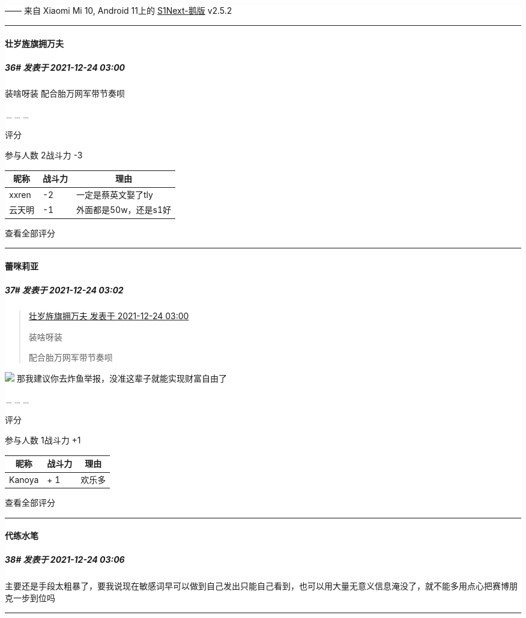 —— 来自 Xiaomi Mi 10, Android 11上的 [S1Next-鹅版](https://github.com/ykrank/S1-Next/releases) v2.5.2

*****

####  壮岁旌旗拥万夫  
##### 36#       发表于 2021-12-24 03:00

装啥呀装
配合胎万网军带节奏呗

﹍﹍﹍

评分

 参与人数 2战斗力 -3

|昵称|战斗力|理由|
|----|---|---|
| xxren|-2|一定是蔡英文娶了tly|
| 云天明|-1|外面都是50w，还是s1好|

查看全部评分

*****

####  蕾咪莉亚  
##### 37#       发表于 2021-12-24 03:02

<blockquote><a href="httphttps://bbs.saraba1st.com/2b/forum.php?mod=redirect&amp;goto=findpost&amp;pid=54021672&amp;ptid=2043687" target="_blank">壮岁旌旗拥万夫 发表于 2021-12-24 03:00</a>

装啥呀装

配合胎万网军带节奏呗</blockquote>
<img src="https://static.saraba1st.com/image/smiley/face2017/067.png" referrerpolicy="no-referrer"> 那我建议你去炸鱼举报，没准这辈子就能实现财富自由了

﹍﹍﹍

评分

 参与人数 1战斗力 +1

|昵称|战斗力|理由|
|----|---|---|
| Kanoya| + 1|欢乐多|

查看全部评分

*****

####  代练水笔  
##### 38#       发表于 2021-12-24 03:06

主要还是手段太粗暴了，要我说现在敏感词早可以做到自己发出只能自己看到，也可以用大量无意义信息淹没了，就不能多用点心把赛博朋克一步到位吗

*****
